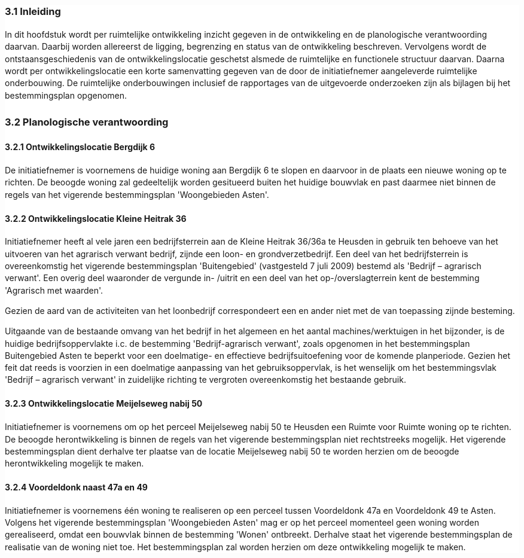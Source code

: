 ### <span id="page-23-1"></span>**3.1 Inleiding**

In dit hoofdstuk wordt per ruimtelijke ontwikkeling inzicht gegeven in de ontwikkeling en de planologische verantwoording daarvan. Daarbij worden allereerst de ligging, begrenzing en status van de ontwikkeling beschreven. Vervolgens wordt de ontstaansgeschiedenis van de ontwikkelingslocatie geschetst alsmede de ruimtelijke en functionele structuur daarvan. Daarna wordt per ontwikkelingslocatie een korte samenvatting gegeven van de door de initiatiefnemer aangeleverde ruimtelijke onderbouwing. De ruimtelijke onderbouwingen inclusief de rapportages van de uitgevoerde onderzoeken zijn als bijlagen bij het bestemmingsplan opgenomen.

### <span id="page-23-2"></span>**3.2 Planologische verantwoording**

#### **3.2.1 Ontwikkelingslocatie Bergdijk 6**

De initiatiefnemer is voornemens de huidige woning aan Bergdijk 6 te slopen en daarvoor in de plaats een nieuwe woning op te richten. De beoogde woning zal gedeeltelijk worden gesitueerd buiten het huidige bouwvlak en past daarmee niet binnen de regels van het vigerende bestemmingsplan 'Woongebieden Asten'.

#### **3.2.2 Ontwikkelingslocatie Kleine Heitrak 36**

Initiatiefnemer heeft al vele jaren een bedrijfsterrein aan de Kleine Heitrak 36/36a te Heusden in gebruik ten behoeve van het uitvoeren van het agrarisch verwant bedrijf, zijnde een loon- en grondverzetbedrijf. Een deel van het bedrijfsterrein is overeenkomstig het vigerende bestemmingsplan 'Buitengebied' (vastgesteld 7 juli 2009) bestemd als 'Bedrijf – agrarisch verwant'. Een overig deel waaronder de vergunde in- /uitrit en een deel van het op-/overslagterrein kent de bestemming 'Agrarisch met waarden'.

Gezien de aard van de activiteiten van het loonbedrijf correspondeert een en ander niet met de van toepassing zijnde besteming.

Uitgaande van de bestaande omvang van het bedrijf in het algemeen en het aantal machines/werktuigen in het bijzonder, is de huidige bedrijfsoppervlakte i.c. de bestemming 'Bedrijf-agrarisch verwant', zoals opgenomen in het bestemmingsplan Buitengebied Asten te beperkt voor een doelmatige- en effectieve bedrijfsuitoefening voor de komende planperiode. Gezien het feit dat reeds is voorzien in een doelmatige aanpassing van het gebruiksoppervlak, is het wenselijk om het bestemmingsvlak 'Bedrijf – agrarisch verwant' in zuidelijke richting te vergroten overeenkomstig het bestaande gebruik.

#### **3.2.3 Ontwikkelingslocatie Meijelseweg nabij 50**

Initiatiefnemer is voornemens om op het perceel Meijelseweg nabij 50 te Heusden een Ruimte voor Ruimte woning op te richten. De beoogde herontwikkeling is binnen de regels van het vigerende bestemmingsplan niet rechtstreeks mogelijk. Het vigerende bestemmingsplan dient derhalve ter plaatse van de locatie Meijelseweg nabij 50 te worden herzien om de beoogde herontwikkeling mogelijk te maken.

#### **3.2.4 Voordeldonk naast 47a en 49**

Initiatiefnemer is voornemens één woning te realiseren op een perceel tussen Voordeldonk 47a en Voordeldonk 49 te Asten. Volgens het vigerende bestemmingsplan 'Woongebieden Asten' mag er op het perceel momenteel geen woning worden gerealiseerd, omdat een bouwvlak binnen de bestemming 'Wonen' ontbreekt. Derhalve staat het vigerende bestemmingsplan de realisatie van de woning niet toe. Het bestemmingsplan zal worden herzien om deze ontwikkeling mogelijk te maken.
